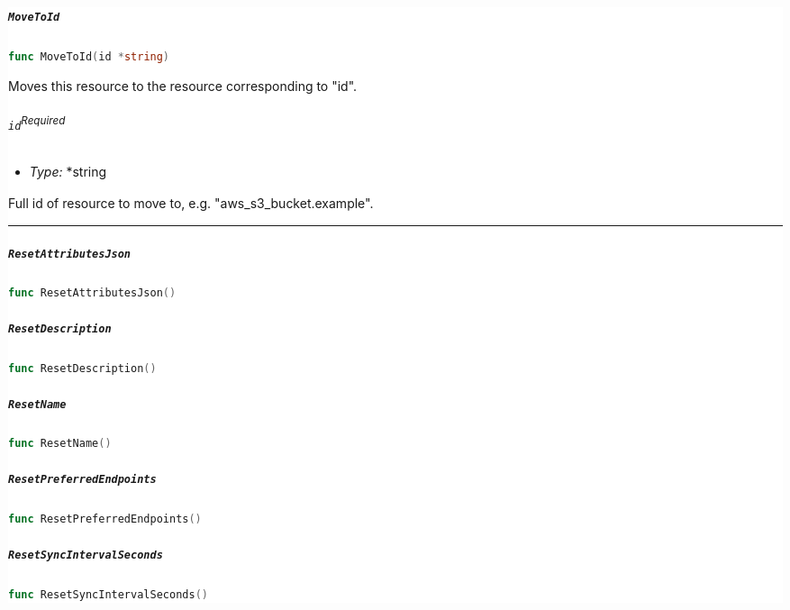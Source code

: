 
##### `MoveToId` <a name="MoveToId" id="@cdktf/provider-boundary.hostSetPlugin.HostSetPlugin.moveToId"></a>

```go
func MoveToId(id *string)
```

Moves this resource to the resource corresponding to "id".

###### `id`<sup>Required</sup> <a name="id" id="@cdktf/provider-boundary.hostSetPlugin.HostSetPlugin.moveToId.parameter.id"></a>

- *Type:* *string

Full id of resource to move to, e.g. "aws_s3_bucket.example".

---

##### `ResetAttributesJson` <a name="ResetAttributesJson" id="@cdktf/provider-boundary.hostSetPlugin.HostSetPlugin.resetAttributesJson"></a>

```go
func ResetAttributesJson()
```

##### `ResetDescription` <a name="ResetDescription" id="@cdktf/provider-boundary.hostSetPlugin.HostSetPlugin.resetDescription"></a>

```go
func ResetDescription()
```

##### `ResetName` <a name="ResetName" id="@cdktf/provider-boundary.hostSetPlugin.HostSetPlugin.resetName"></a>

```go
func ResetName()
```

##### `ResetPreferredEndpoints` <a name="ResetPreferredEndpoints" id="@cdktf/provider-boundary.hostSetPlugin.HostSetPlugin.resetPreferredEndpoints"></a>

```go
func ResetPreferredEndpoints()
```

##### `ResetSyncIntervalSeconds` <a name="ResetSyncIntervalSeconds" id="@cdktf/provider-boundary.hostSetPlugin.HostSetPlugin.resetSyncIntervalSeconds"></a>

```go
func ResetSyncIntervalSeconds()
```
